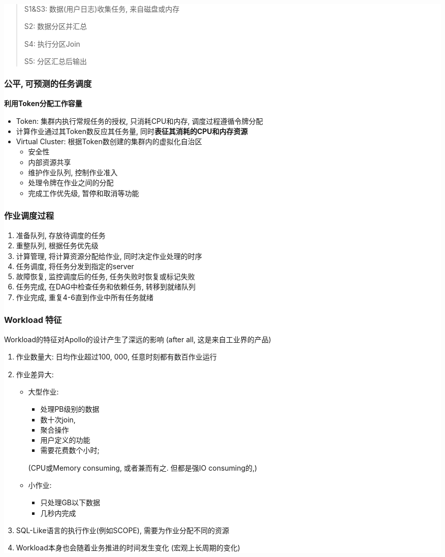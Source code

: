   > S1&S3: 数据(用户日志)收集任务, 来自磁盘或内存
  >
  > S2: 数据分区并汇总 
  >
  > S4: 执行分区Join
  >
  > S5: 分区汇总后输出

### 公平, 可预测的任务调度

**利用Token分配工作容量**

- Token: 集群内执行常规任务的授权, 只消耗CPU和内存, 调度过程遵循令牌分配
- 计算作业通过其Token数反应其任务量, 同时**表征其消耗的CPU和内存资源**
- Virtual Cluster: 根据Token数创建的集群内的虚拟化自治区
  - 安全性
  - 内部资源共享
  - 维护作业队列, 控制作业准入
  - 处理令牌在作业之间的分配
  - 完成工作优先级, 暂停和取消等功能

### 作业调度过程

1. 准备队列, 存放待调度的任务
2. 重整队列, 根据任务优先级
3. 计算管理, 将计算资源分配给作业, 同时决定作业处理的时序
4. 任务调度, 将任务分发到指定的server
5. 故障恢复, 监控调度后的任务, 任务失败时恢复或标记失败
6. 任务完成, 在DAG中检查任务和依赖任务, 转移到就绪队列
7. 作业完成, 重复4-6直到作业中所有任务就绪

### Workload 特征

Workload的特征对Apollo的设计产生了深远的影响 (after all, 这是来自工业界的产品)

1. 作业数量大: 日均作业超过100, 000, 任意时刻都有数百作业运行

2. 作业差异大: 

   - 大型作业: 
     - 处理PB级别的数据
     - 数十次join,
     - 聚合操作
     - 用户定义的功能
     - 需要花费数个小时; 

     (CPU或Memory consuming, 或者兼而有之. 但都是强IO consuming的,)

   - 小作业:
     - 只处理GB以下数据
     - 几秒内完成

3. SQL-Like语言的执行作业(例如SCOPE), 需要为作业分配不同的资源

4. Workload本身也会随着业务推进的时间发生变化 (宏观上长周期的变化)
